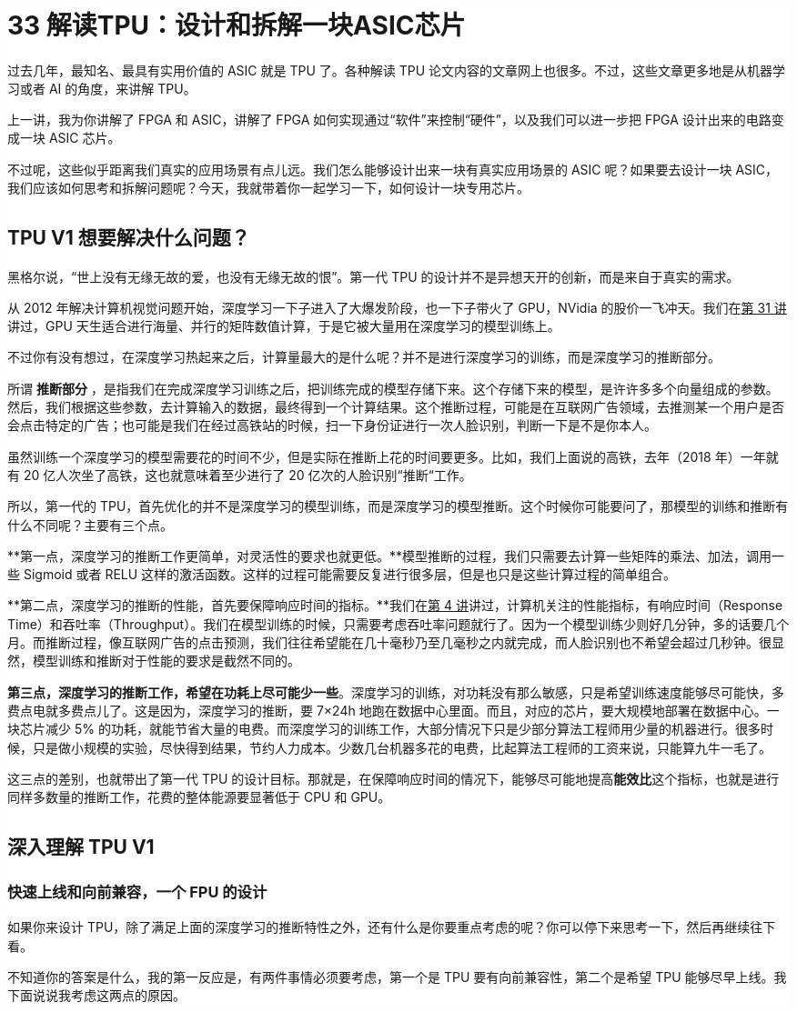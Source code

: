 # 33 解读TPU：设计和拆解一块ASIC芯片

过去几年，最知名、最具有实用价值的 ASIC 就是 TPU 了。各种解读 TPU 论文内容的文章网上也很多。不过，这些文章更多地是从机器学习或者 AI 的角度，来讲解 TPU。

上一讲，我为你讲解了 FPGA 和 ASIC，讲解了 FPGA 如何实现通过“软件”来控制“硬件”，以及我们可以进一步把 FPGA 设计出来的电路变成一块 ASIC 芯片。

不过呢，这些似乎距离我们真实的应用场景有点儿远。我们怎么能够设计出来一块有真实应用场景的 ASIC 呢？如果要去设计一块 ASIC，我们应该如何思考和拆解问题呢？今天，我就带着你一起学习一下，如何设计一块专用芯片。

## TPU V1 想要解决什么问题？

黑格尔说，“世上没有无缘无故的爱，也没有无缘无故的恨”。第一代 TPU 的设计并不是异想天开的创新，而是来自于真实的需求。

从 2012 年解决计算机视觉问题开始，深度学习一下子进入了大爆发阶段，也一下子带火了 GPU，NVidia 的股价一飞冲天。我们在[第 31 讲](https://time.geekbang.org/column/article/105401)讲过，GPU 天生适合进行海量、并行的矩阵数值计算，于是它被大量用在深度学习的模型训练上。

不过你有没有想过，在深度学习热起来之后，计算量最大的是什么呢？并不是进行深度学习的训练，而是深度学习的推断部分。

所谓 **推断部分** ，是指我们在完成深度学习训练之后，把训练完成的模型存储下来。这个存储下来的模型，是许许多多个向量组成的参数。然后，我们根据这些参数，去计算输入的数据，最终得到一个计算结果。这个推断过程，可能是在互联网广告领域，去推测某一个用户是否会点击特定的广告；也可能是我们在经过高铁站的时候，扫一下身份证进行一次人脸识别，判断一下是不是你本人。

虽然训练一个深度学习的模型需要花的时间不少，但是实际在推断上花的时间要更多。比如，我们上面说的高铁，去年（2018 年）一年就有 20 亿人次坐了高铁，这也就意味着至少进行了 20 亿次的人脸识别“推断“工作。

所以，第一代的 TPU，首先优化的并不是深度学习的模型训练，而是深度学习的模型推断。这个时候你可能要问了，那模型的训练和推断有什么不同呢？主要有三个点。

**第一点，深度学习的推断工作更简单，对灵活性的要求也就更低。**模型推断的过程，我们只需要去计算一些矩阵的乘法、加法，调用一些 Sigmoid 或者 RELU 这样的激活函数。这样的过程可能需要反复进行很多层，但是也只是这些计算过程的简单组合。

**第二点，深度学习的推断的性能，首先要保障响应时间的指标。**我们在[第 4 讲](https://time.geekbang.org/column/article/93246)讲过，计算机关注的性能指标，有响应时间（Response Time）和吞吐率（Throughput）。我们在模型训练的时候，只需要考虑吞吐率问题就行了。因为一个模型训练少则好几分钟，多的话要几个月。而推断过程，像互联网广告的点击预测，我们往往希望能在几十毫秒乃至几毫秒之内就完成，而人脸识别也不希望会超过几秒钟。很显然，模型训练和推断对于性能的要求是截然不同的。

**第三点，深度学习的推断工作，希望在功耗上尽可能少一些**。深度学习的训练，对功耗没有那么敏感，只是希望训练速度能够尽可能快，多费点电就多费点儿了。这是因为，深度学习的推断，要 7×24h 地跑在数据中心里面。而且，对应的芯片，要大规模地部署在数据中心。一块芯片减少 5% 的功耗，就能节省大量的电费。而深度学习的训练工作，大部分情况下只是少部分算法工程师用少量的机器进行。很多时候，只是做小规模的实验，尽快得到结果，节约人力成本。少数几台机器多花的电费，比起算法工程师的工资来说，只能算九牛一毛了。

这三点的差别，也就带出了第一代 TPU 的设计目标。那就是，在保障响应时间的情况下，能够尽可能地提高**能效比**这个指标，也就是进行同样多数量的推断工作，花费的整体能源要显著低于 CPU 和 GPU。

## 深入理解 TPU V1

### 快速上线和向前兼容，一个 FPU 的设计

如果你来设计 TPU，除了满足上面的深度学习的推断特性之外，还有什么是你要重点考虑的呢？你可以停下来思考一下，然后再继续往下看。

不知道你的答案是什么，我的第一反应是，有两件事情必须要考虑，第一个是 TPU 要有向前兼容性，第二个是希望 TPU 能够尽早上线。我下面说说我考虑这两点的原因。
